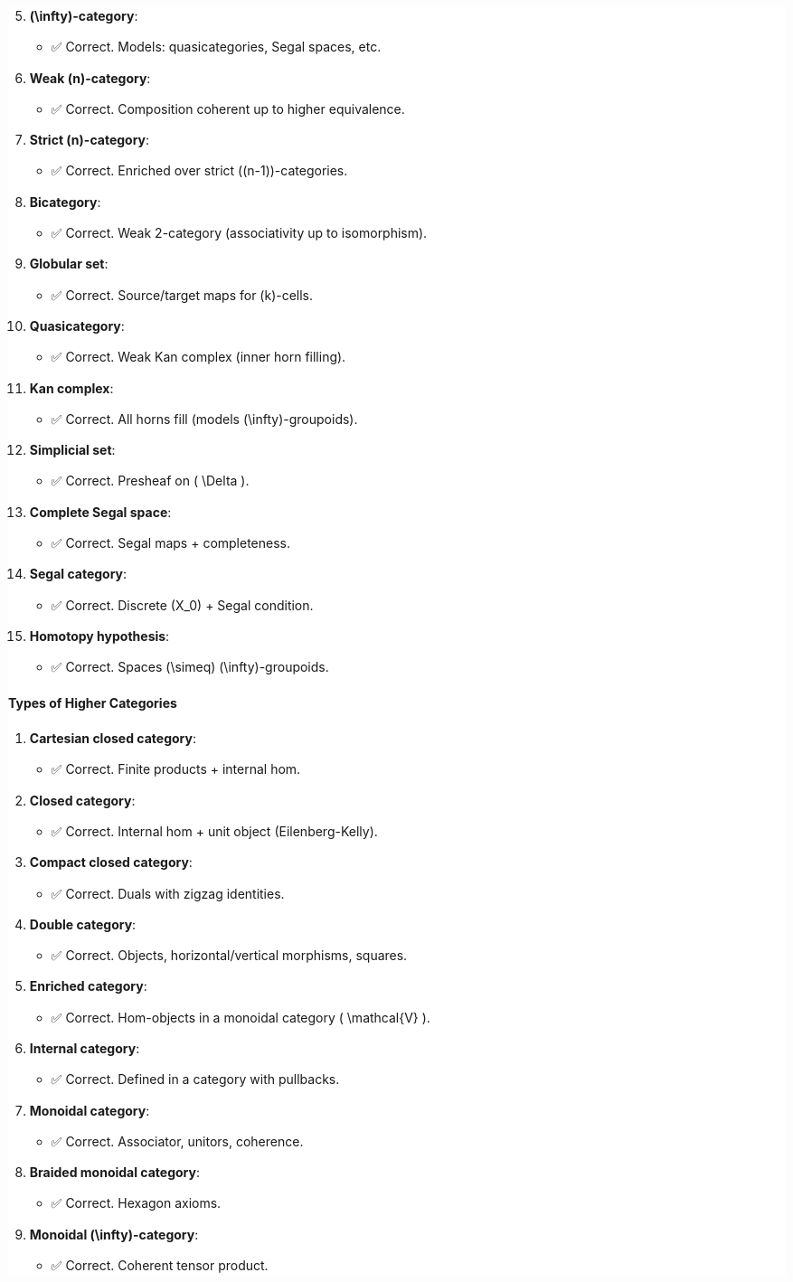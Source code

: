 5. **\(\infty\)-category**:  
   - ✅ Correct. Models: quasicategories, Segal spaces, etc.

6. **Weak \(n\)-category**:  
   - ✅ Correct. Composition coherent up to higher equivalence.

7. **Strict \(n\)-category**:  
   - ✅ Correct. Enriched over strict \((n-1)\)-categories.

8. **Bicategory**:  
   - ✅ Correct. Weak 2-category (associativity up to isomorphism).

9. **Globular set**:  
   - ✅ Correct. Source/target maps for \(k\)-cells.

10. **Quasicategory**:  
    - ✅ Correct. Weak Kan complex (inner horn filling).

11. **Kan complex**:  
    - ✅ Correct. All horns fill (models \(\infty\)-groupoids).

12. **Simplicial set**:  
    - ✅ Correct. Presheaf on \( \Delta \).

13. **Complete Segal space**:  
    - ✅ Correct. Segal maps + completeness.

14. **Segal category**:  
    - ✅ Correct. Discrete \(X_0\) + Segal condition.

15. **Homotopy hypothesis**:  
    - ✅ Correct. Spaces \(\simeq\) \(\infty\)-groupoids.

#### **Types of Higher Categories**
1. **Cartesian closed category**:  
   - ✅ Correct. Finite products + internal hom.

2. **Closed category**:  
   - ✅ Correct. Internal hom + unit object (Eilenberg-Kelly).

3. **Compact closed category**:  
   - ✅ Correct. Duals with zigzag identities.

4. **Double category**:  
   - ✅ Correct. Objects, horizontal/vertical morphisms, squares.

5. **Enriched category**:  
   - ✅ Correct. Hom-objects in a monoidal category \( \mathcal{V} \).

6. **Internal category**:  
   - ✅ Correct. Defined in a category with pullbacks.

7. **Monoidal category**:  
   - ✅ Correct. Associator, unitors, coherence.

8. **Braided monoidal category**:  
   - ✅ Correct. Hexagon axioms.

9. **Monoidal \(\infty\)-category**:  
   - ✅ Correct. Coherent tensor product.
